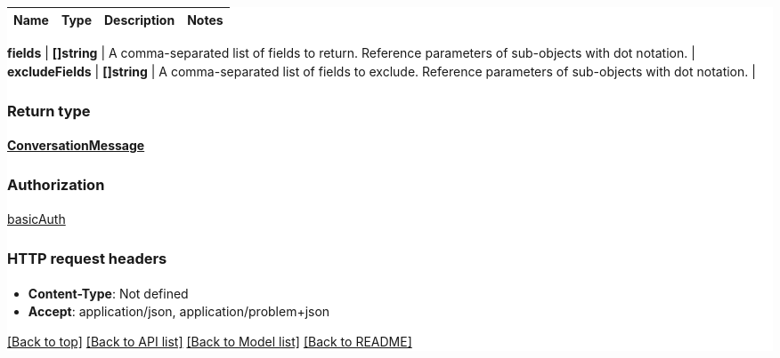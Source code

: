 
Name | Type | Description  | Notes
------------- | ------------- | ------------- | -------------


 **fields** | **[]string** | A comma-separated list of fields to return. Reference parameters of sub-objects with dot notation. | 
 **excludeFields** | **[]string** | A comma-separated list of fields to exclude. Reference parameters of sub-objects with dot notation. | 

### Return type

[**ConversationMessage**](ConversationMessage.md)

### Authorization

[basicAuth](../README.md#basicAuth)

### HTTP request headers

- **Content-Type**: Not defined
- **Accept**: application/json, application/problem+json

[[Back to top]](#) [[Back to API list]](../README.md#documentation-for-api-endpoints)
[[Back to Model list]](../README.md#documentation-for-models)
[[Back to README]](../README.md)

